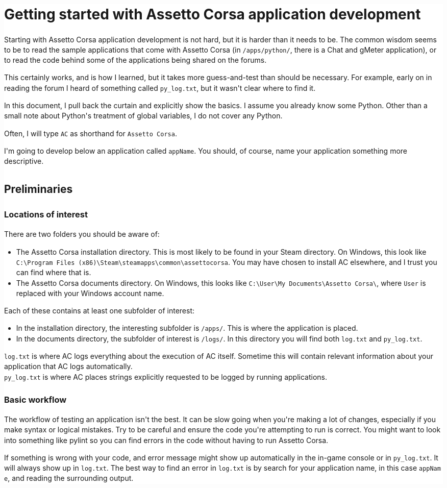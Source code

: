 # Getting started with Assetto Corsa application development

Starting with Assetto Corsa application development is not hard, but it is harder than it needs to be. The common wisdom seems to be to read the sample applications that come with Assetto Corsa (in `/apps/python/`, there is a Chat and gMeter application), or to read the code behind some of the applications being shared on the forums.

This certainly works, and is how I learned, but it takes more guess-and-test than should be necessary. For example, early on in reading the forum I heard of something called `py_log.txt`, but it wasn't clear where to find it.

In this document, I pull back the curtain and explicitly show the basics. I assume you already know some Python. Other than a small note about Python's treatment of global variables, I do not cover any Python.

Often, I will type `AC` as shorthand for `Assetto Corsa`.

I'm going to develop below an application called `appName`. You should, of course, name your application something more descriptive.

## Preliminaries

### Locations of interest
There are two folders you should be aware of:

* The Assetto Corsa installation directory. 
This is most likely to be found in your Steam directory. On Windows, this look like `C:\Program Files (x86)\Steam\steamapps\common\assettocorsa`. You may have chosen to install AC elsewhere, and I trust you can find where that is.
* The Assetto Corsa documents directory. On Windows, this looks like `C:\User\My Documents\Assetto Corsa\`, where `User` is replaced with your Windows account name.

Each of these contains at least one subfolder of interest:

* In the installation directory, the interesting subfolder is `/apps/`. This is where the application is placed.  
* In the documents directory, the subfolder of interest is `/logs/`. In this directory you will find both `log.txt` and `py_log.txt`.

`log.txt` is where AC logs everything about the execution of AC itself. Sometime this will contain relevant information about your application that AC logs automatically.  
`py_log.txt` is where AC places strings explicitly requested to be logged by running applications.  

### Basic workflow

The workflow of testing an application isn't the best. It can be slow going when you're making a lot of changes, especially if you make syntax or logical mistakes. Try to be careful and ensure the code you're attempting to run is correct. You might want to look into something like pylint so you can find errors in the code without having to run Assetto Corsa.

If something is wrong with your code, and error message might show up automatically in the in-game console or in `py_log.txt`. It will always show up in `log.txt`. The best way to find an error in `log.txt` is by search for your application name, in this case `appName`, and reading the surrounding output.

